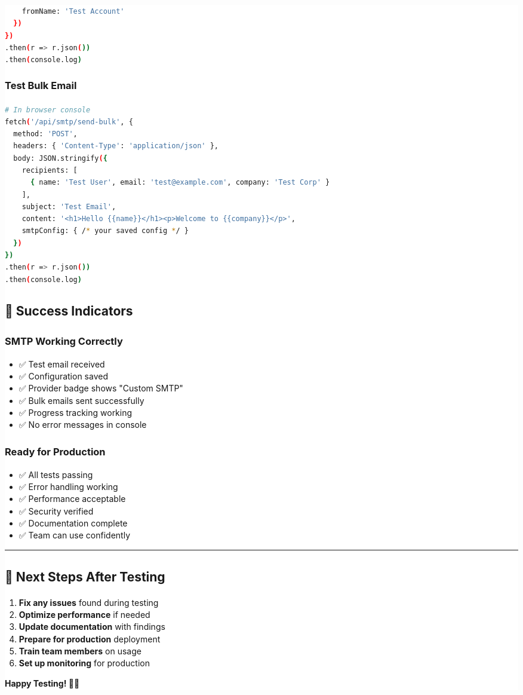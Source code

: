 ```bash
    fromName: 'Test Account'
  })
})
.then(r => r.json())
.then(console.log)
```

### **Test Bulk Email**
```bash
# In browser console
fetch('/api/smtp/send-bulk', {
  method: 'POST',
  headers: { 'Content-Type': 'application/json' },
  body: JSON.stringify({
    recipients: [
      { name: 'Test User', email: 'test@example.com', company: 'Test Corp' }
    ],
    subject: 'Test Email',
    content: '<h1>Hello {{name}}</h1><p>Welcome to {{company}}</p>',
    smtpConfig: { /* your saved config */ }
  })
})
.then(r => r.json())
.then(console.log)
```

## 🎉 **Success Indicators**

### **SMTP Working Correctly**
- ✅ Test email received
- ✅ Configuration saved
- ✅ Provider badge shows "Custom SMTP"
- ✅ Bulk emails sent successfully
- ✅ Progress tracking working
- ✅ No error messages in console

### **Ready for Production**
- ✅ All tests passing
- ✅ Error handling working
- ✅ Performance acceptable
- ✅ Security verified
- ✅ Documentation complete
- ✅ Team can use confidently

---

## 🚀 **Next Steps After Testing**

1. **Fix any issues** found during testing
2. **Optimize performance** if needed
3. **Update documentation** with findings
4. **Prepare for production** deployment
5. **Train team members** on usage
6. **Set up monitoring** for production

**Happy Testing! 🧪📧**
